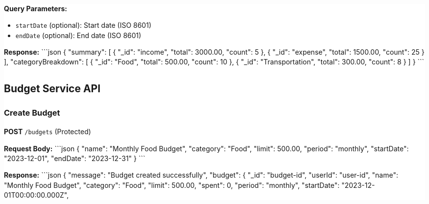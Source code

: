 **Query Parameters:**
- `startDate` (optional): Start date (ISO 8601)
- `endDate` (optional): End date (ISO 8601)

**Response:**
\`\`\`json
{
  "summary": [
    {
      "_id": "income",
      "total": 3000.00,
      "count": 5
    },
    {
      "_id": "expense",
      "total": 1500.00,
      "count": 25
    }
  ],
  "categoryBreakdown": [
    {
      "_id": "Food",
      "total": 500.00,
      "count": 10
    },
    {
      "_id": "Transportation",
      "total": 300.00,
      "count": 8
    }
  ]
}
\`\`\`

## Budget Service API

### Create Budget
**POST** `/budgets` (Protected)

**Request Body:**
\`\`\`json
{
  "name": "Monthly Food Budget",
  "category": "Food",
  "limit": 500.00,
  "period": "monthly",
  "startDate": "2023-12-01",
  "endDate": "2023-12-31"
}
\`\`\`

**Response:**
\`\`\`json
{
  "message": "Budget created successfully",
  "budget": {
    "_id": "budget-id",
    "userId": "user-id",
    "name": "Monthly Food Budget",
    "category": "Food",
    "limit": 500.00,
    "spent": 0,
    "period": "monthly",
    "startDate": "2023-12-01T00:00:00.000Z",